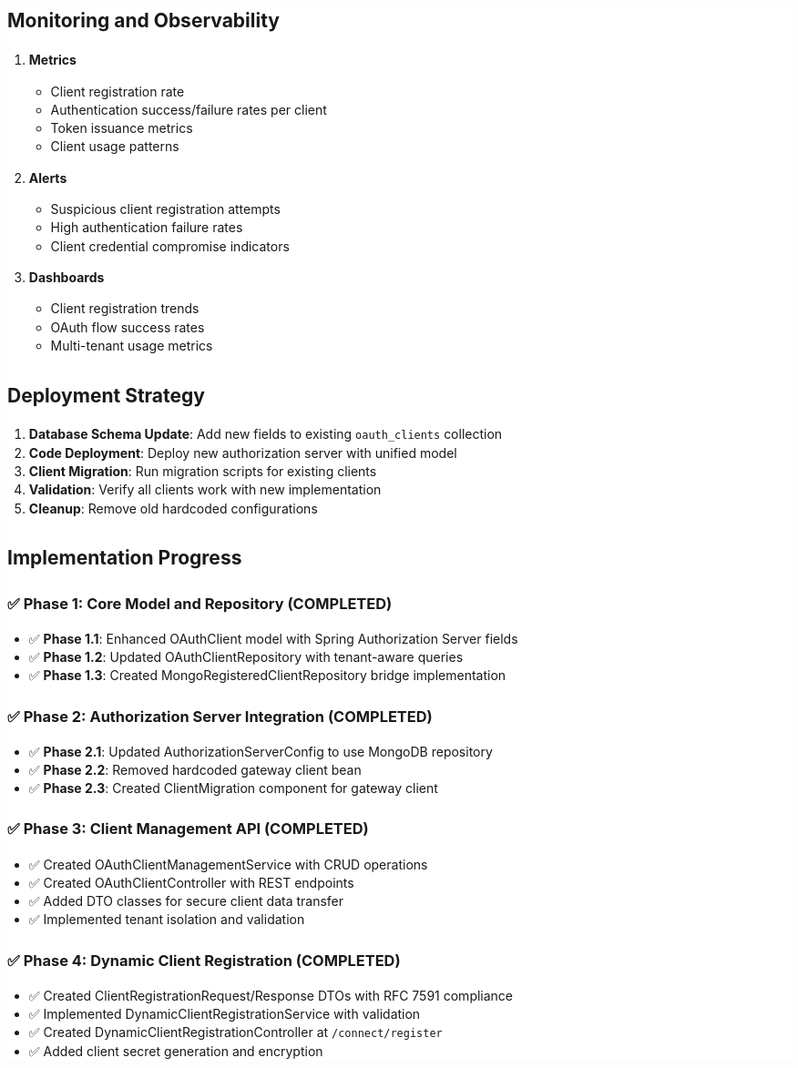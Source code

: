 ## Monitoring and Observability

1. **Metrics**
   - Client registration rate
   - Authentication success/failure rates per client
   - Token issuance metrics
   - Client usage patterns

2. **Alerts**
   - Suspicious client registration attempts
   - High authentication failure rates
   - Client credential compromise indicators

3. **Dashboards**
   - Client registration trends
   - OAuth flow success rates
   - Multi-tenant usage metrics

## Deployment Strategy

1. **Database Schema Update**: Add new fields to existing `oauth_clients` collection
2. **Code Deployment**: Deploy new authorization server with unified model
3. **Client Migration**: Run migration scripts for existing clients
4. **Validation**: Verify all clients work with new implementation
5. **Cleanup**: Remove old hardcoded configurations

## Implementation Progress

### ✅ Phase 1: Core Model and Repository (COMPLETED)
- ✅ **Phase 1.1**: Enhanced OAuthClient model with Spring Authorization Server fields
- ✅ **Phase 1.2**: Updated OAuthClientRepository with tenant-aware queries  
- ✅ **Phase 1.3**: Created MongoRegisteredClientRepository bridge implementation

### ✅ Phase 2: Authorization Server Integration (COMPLETED)
- ✅ **Phase 2.1**: Updated AuthorizationServerConfig to use MongoDB repository
- ✅ **Phase 2.2**: Removed hardcoded gateway client bean
- ✅ **Phase 2.3**: Created ClientMigration component for gateway client

### ✅ Phase 3: Client Management API (COMPLETED)
- ✅ Created OAuthClientManagementService with CRUD operations
- ✅ Created OAuthClientController with REST endpoints
- ✅ Added DTO classes for secure client data transfer
- ✅ Implemented tenant isolation and validation

### ✅ Phase 4: Dynamic Client Registration (COMPLETED)
- ✅ Created ClientRegistrationRequest/Response DTOs with RFC 7591 compliance
- ✅ Implemented DynamicClientRegistrationService with validation
- ✅ Created DynamicClientRegistrationController at `/connect/register`
- ✅ Added client secret generation and encryption
